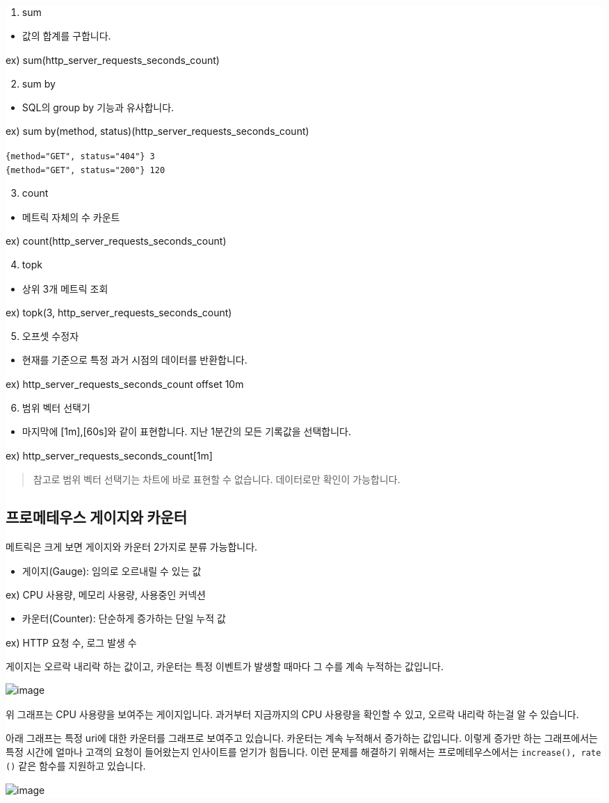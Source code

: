1. sum
- 값의 합계를 구합니다.

ex) sum(http_server_requests_seconds_count)

2. sum by
- SQL의 group by 기능과 유사합니다.

ex) sum by(method, status)(http_server_requests_seconds_count)

```
{method="GET", status="404"} 3
{method="GET", status="200"} 120
```

3. count
- 메트릭 자체의 수 카운트

ex) count(http_server_requests_seconds_count)

4. topk
- 상위 3개 메트릭 조회

ex) topk(3, http_server_requests_seconds_count)

5. 오프셋 수정자
- 현재를 기준으로 특정 과거 시점의 데이터를 반환합니다.

ex) http_server_requests_seconds_count offset 10m

6. 범위 벡터 선택기
- 마지막에 [1m],[60s]와 같이 표현합니다. 지난 1분간의 모든 기록값을 선택합니다. 

ex) http_server_requests_seconds_count[1m]

> 참고로 범위 벡터 선택기는 차트에 바로 표현할 수 없습니다. 데이터로만 확인이 가능합니다.

## 프로메테우스 게이지와 카운터

메트릭은 크게 보면 게이지와 카운터 2가지로 분류 가능합니다.

- 게이지(Gauge): 임의로 오르내릴 수 있는 값

ex) CPU 사용량, 메모리 사용량, 사용중인 커넥션

- 카운터(Counter): 단순하게 증가하는 단일 누적 값

ex) HTTP 요청 수, 로그 발생 수 

게이지는 오르락 내리락 하는 값이고, 카운터는 특정 이벤트가 발생할 때마다 그 수를 계속 누적하는 값입니다.

![image](https://user-images.githubusercontent.com/22395934/226830954-5113e19d-a9b2-4782-8b02-77646c39fb42.png)

위 그래프는 CPU 사용량을 보여주는 게이지입니다. 과거부터 지금까지의 CPU 사용량을 확인할 수 있고, 오르락 내리락 하는걸 알 수 있습니다.

아래 그래프는 특정 uri에 대한 카운터를 그래프로 보여주고 있습니다. 카운터는 계속 누적해서 증가하는 값입니다. 이렇게 증가만 하는 그래프에서는 특정 시간에 얼마나 고객의 요청이 들어왔는지 인사이트를 얻기가 힘듭니다. 이런 문제를 해결하기 위해서는 프로메테우스에서는 `increase(), rate()` 같은 함수를 지원하고 있습니다.

![image](https://user-images.githubusercontent.com/22395934/226831369-4f2f6f65-c131-4de1-ab45-0d1d09ddbbac.png)
